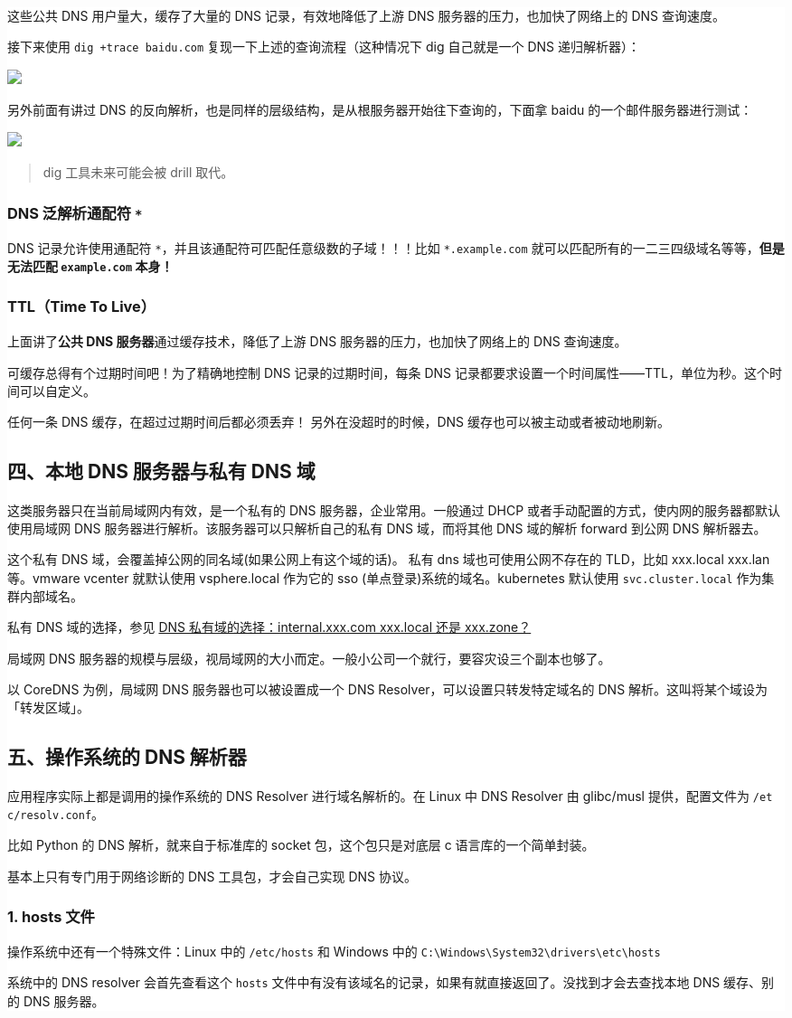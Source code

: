 这些公共 DNS 用户量大，缓存了大量的 DNS 记录，有效地降低了上游 DNS 服务器的压力，也加快了网络上的 DNS 查询速度。

接下来使用 `dig +trace baidu.com` 复现一下上述的查询流程（这种情况下 dig 自己就是一个 DNS 递归解析器）：

![](https://img2018.cnblogs.com/blog/968138/202002/968138-20200207101817456-1276700345.png)

另外前面有讲过 DNS 的反向解析，也是同样的层级结构，是从根服务器开始往下查询的，下面拿 baidu 的一个邮件服务器进行测试：

![](https://img2018.cnblogs.com/blog/968138/202002/968138-20200207102331250-71048478.png)

>dig 工具未来可能会被 drill 取代。

### DNS 泛解析通配符 `*`

DNS 记录允许使用通配符 `*`，并且该通配符可匹配任意级数的子域！！！比如 `*.example.com` 就可以匹配所有的一二三四级域名等等，**但是无法匹配 `example.com` 本身！**

### TTL（Time To Live）

上面讲了**公共 DNS 服务器**通过缓存技术，降低了上游 DNS 服务器的压力，也加快了网络上的 DNS 查询速度。

可缓存总得有个过期时间吧！为了精确地控制 DNS 记录的过期时间，每条 DNS 记录都要求设置一个时间属性——TTL，单位为秒。这个时间可以自定义。

任何一条 DNS 缓存，在超过过期时间后都必须丢弃！
另外在没超时的时候，DNS 缓存也可以被主动或者被动地刷新。

## 四、本地 DNS 服务器与私有 DNS 域

这类服务器只在当前局域网内有效，是一个私有的 DNS 服务器，企业常用。一般通过 DHCP 或者手动配置的方式，使内网的服务器都默认使用局域网 DNS 服务器进行解析。该服务器可以只解析自己的私有 DNS 域，而将其他 DNS 域的解析 forward 到公网 DNS 解析器去。

这个私有 DNS 域，会覆盖掉公网的同名域(如果公网上有这个域的话)。
私有 dns 域也可使用公网不存在的 TLD，比如 xxx.local xxx.lan 等。vmware vcenter 就默认使用 vsphere.local 作为它的 sso (单点登录)系统的域名。kubernetes 默认使用 `svc.cluster.local` 作为集群内部域名。

私有 DNS 域的选择，参见 [DNS 私有域的选择：internal.xxx.com xxx.local 还是 xxx.zone？](https://www.cnblogs.com/kirito-c/p/12624815.html)

局域网 DNS 服务器的规模与层级，视局域网的大小而定。一般小公司一个就行，要容灾设三个副本也够了。

以 CoreDNS 为例，局域网 DNS 服务器也可以被设置成一个 DNS Resolver，可以设置只转发特定域名的 DNS 解析。这叫将某个域设为「转发区域」。

## 五、操作系统的 DNS 解析器

应用程序实际上都是调用的操作系统的 DNS Resolver 进行域名解析的。在 Linux 中 DNS Resolver 由 glibc/musl 提供，配置文件为 `/etc/resolv.conf`。

比如 Python 的 DNS 解析，就来自于标准库的 socket 包，这个包只是对底层 c 语言库的一个简单封装。

基本上只有专门用于网络诊断的 DNS 工具包，才会自己实现 DNS 协议。

### 1. hosts 文件

操作系统中还有一个特殊文件：Linux 中的 `/etc/hosts` 和 Windows 中的 `C:\Windows\System32\drivers\etc\hosts`

系统中的 DNS resolver 会首先查看这个 `hosts` 文件中有没有该域名的记录，如果有就直接返回了。没找到才会去查找本地 DNS 缓存、别的 DNS 服务器。
